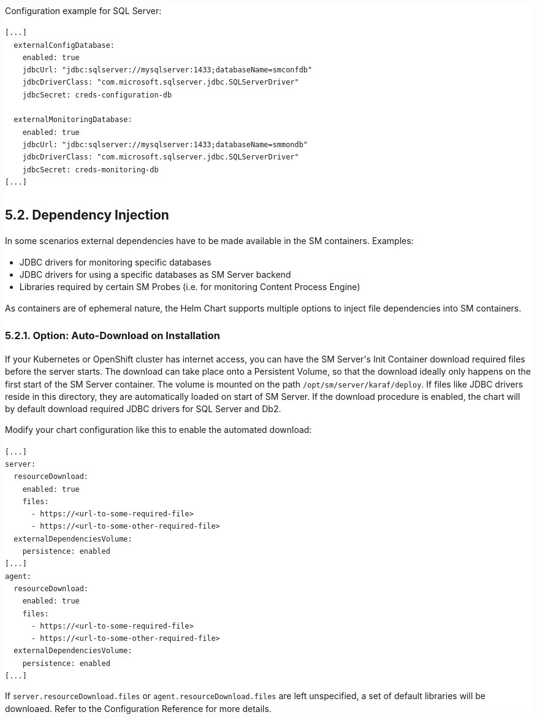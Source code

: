 Configuration example for SQL Server:
```
[...]
  externalConfigDatabase:
    enabled: true
    jdbcUrl: "jdbc:sqlserver://mysqlserver:1433;databaseName=smconfdb"
    jdbcDriverClass: "com.microsoft.sqlserver.jdbc.SQLServerDriver"
    jdbcSecret: creds-configuration-db
    
  externalMonitoringDatabase:
    enabled: true
    jdbcUrl: "jdbc:sqlserver://mysqlserver:1433;databaseName=smmondb"
    jdbcDriverClass: "com.microsoft.sqlserver.jdbc.SQLServerDriver"
    jdbcSecret: creds-monitoring-db
[...]
```

## 5.2. Dependency Injection

In some scenarios external dependencies have to be made available in the SM containers. Examples:
* JDBC drivers for monitoring specific databases
* JDBC drivers for using a specific databases as SM Server backend
* Libraries required by certain SM Probes (i.e. for monitoring Content Process Engine)

As containers are of ephemeral nature, the Helm Chart supports multiple options to inject file dependencies into SM containers.

### 5.2.1. Option: Auto-Download on Installation

If your Kubernetes or OpenShift cluster has internet access, you can have the SM Server's Init Container download required files before the server starts. The download can take place onto a Persistent Volume, so that the download ideally only happens on the first start of the SM Server container. The volume is mounted on the path `/opt/sm/server/karaf/deploy`. If files like JDBC drivers reside in this directory, they are automatically loaded on start of SM Server. If the download procedure is enabled, the chart will by default download required JDBC drivers for SQL Server and Db2. 

Modify your chart configuration like this to enable the automated download:
```
[...]
server:
  resourceDownload:
    enabled: true
    files:
      - https://<url-to-some-required-file>
      - https://<url-to-some-other-required-file>
  externalDependenciesVolume:
    persistence: enabled
[...]
agent:
  resourceDownload:
    enabled: true
    files:
      - https://<url-to-some-required-file>
      - https://<url-to-some-other-required-file>
  externalDependenciesVolume:
    persistence: enabled
[...]
```
If `server.resourceDownload.files` or `agent.resourceDownload.files` are left unspecified, a set of default libraries will be downloaed. Refer to the Configuration Reference for more details.
